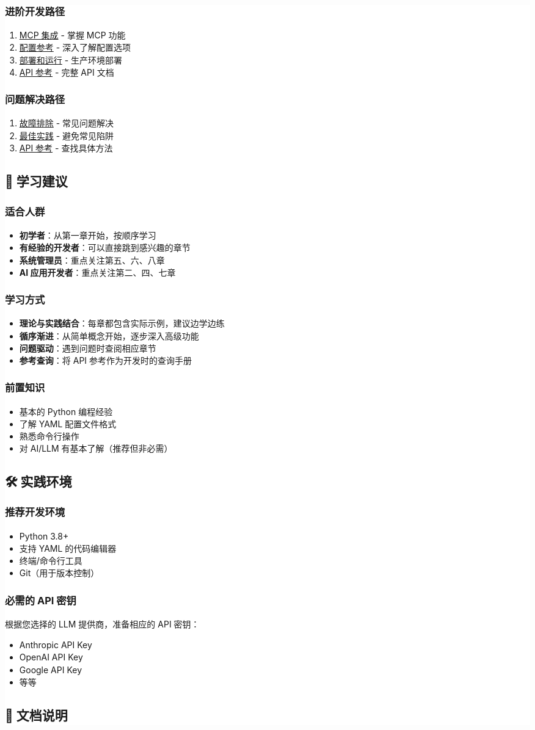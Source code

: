 ### 进阶开发路径
1. [MCP 集成](./04-mcp-integration.md) - 掌握 MCP 功能
2. [配置参考](./05-configuration-reference.md) - 深入了解配置选项
3. [部署和运行](./06-deployment-and-running.md) - 生产环境部署
4. [API 参考](./09-api-reference.md) - 完整 API 文档

### 问题解决路径
1. [故障排除](./08-troubleshooting.md) - 常见问题解决
2. [最佳实践](./07-examples-and-best-practices.md) - 避免常见陷阱
3. [API 参考](./09-api-reference.md) - 查找具体方法

## 📖 学习建议

### 适合人群
- **初学者**：从第一章开始，按顺序学习
- **有经验的开发者**：可以直接跳到感兴趣的章节
- **系统管理员**：重点关注第五、六、八章
- **AI 应用开发者**：重点关注第二、四、七章

### 学习方式
- **理论与实践结合**：每章都包含实际示例，建议边学边练
- **循序渐进**：从简单概念开始，逐步深入高级功能
- **问题驱动**：遇到问题时查阅相应章节
- **参考查询**：将 API 参考作为开发时的查询手册

### 前置知识
- 基本的 Python 编程经验
- 了解 YAML 配置文件格式
- 熟悉命令行操作
- 对 AI/LLM 有基本了解（推荐但非必需）

## 🛠️ 实践环境

### 推荐开发环境
- Python 3.8+
- 支持 YAML 的代码编辑器
- 终端/命令行工具
- Git（用于版本控制）

### 必需的 API 密钥
根据您选择的 LLM 提供商，准备相应的 API 密钥：
- Anthropic API Key
- OpenAI API Key
- Google API Key
- 等等

## 📝 文档说明
